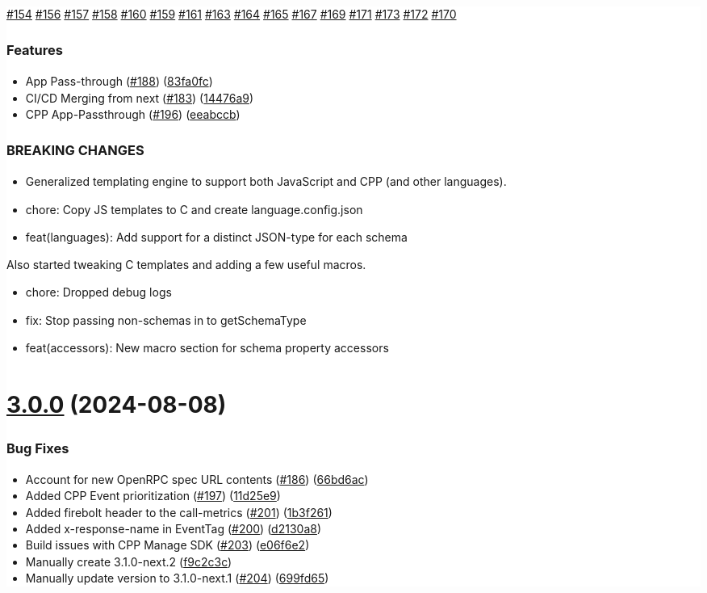 [#154](https://github.com/rdkcentral/firebolt-openrpc/issues/154) [#156](https://github.com/rdkcentral/firebolt-openrpc/issues/156) [#157](https://github.com/rdkcentral/firebolt-openrpc/issues/157) [#158](https://github.com/rdkcentral/firebolt-openrpc/issues/158) [#160](https://github.com/rdkcentral/firebolt-openrpc/issues/160) [#159](https://github.com/rdkcentral/firebolt-openrpc/issues/159) [#161](https://github.com/rdkcentral/firebolt-openrpc/issues/161) [#163](https://github.com/rdkcentral/firebolt-openrpc/issues/163) [#164](https://github.com/rdkcentral/firebolt-openrpc/issues/164) [#165](https://github.com/rdkcentral/firebolt-openrpc/issues/165) [#167](https://github.com/rdkcentral/firebolt-openrpc/issues/167) [#169](https://github.com/rdkcentral/firebolt-openrpc/issues/169) [#171](https://github.com/rdkcentral/firebolt-openrpc/issues/171) [#173](https://github.com/rdkcentral/firebolt-openrpc/issues/173) [#172](https://github.com/rdkcentral/firebolt-openrpc/issues/172) [#170](https://github.com/rdkcentral/firebolt-openrpc/issues/170)


### Features

* App Pass-through ([#188](https://github.com/rdkcentral/firebolt-openrpc/issues/188)) ([83fa0fc](https://github.com/rdkcentral/firebolt-openrpc/commit/83fa0fcb62cade7ed3b527de6b3fe1ebb42b54e0))
* CI/CD Merging from next ([#183](https://github.com/rdkcentral/firebolt-openrpc/issues/183)) ([14476a9](https://github.com/rdkcentral/firebolt-openrpc/commit/14476a908f2c10d907417187c41ce255ac2ea6a6))
* CPP App-Passthrough ([#196](https://github.com/rdkcentral/firebolt-openrpc/issues/196)) ([eeabccb](https://github.com/rdkcentral/firebolt-openrpc/commit/eeabccb8c65761e06447bf7be460d61f47992161))


### BREAKING CHANGES

* Generalized templating engine to support both JavaScript and CPP (and other languages).

* chore: Copy JS templates to C and create language.config.json

* feat(languages): Add support for a distinct JSON-type for each schema

Also started tweaking C templates and adding a few useful macros.

* chore: Dropped debug logs

* fix: Stop passing non-schemas in to getSchemaType

* feat(accessors): New macro section for schema property accessors

# [3.0.0](https://github.com/rdkcentral/firebolt-openrpc/compare/v2.3.0...v3.0.0) (2024-08-08)


### Bug Fixes

* Account for new OpenRPC spec URL contents ([#186](https://github.com/rdkcentral/firebolt-openrpc/issues/186)) ([66bd6ac](https://github.com/rdkcentral/firebolt-openrpc/commit/66bd6acc1ffdaefadcb46d78864d615a116b5a85))
* Added CPP Event prioritization ([#197](https://github.com/rdkcentral/firebolt-openrpc/issues/197)) ([11d25e9](https://github.com/rdkcentral/firebolt-openrpc/commit/11d25e9a9784cea105c1de832179e776956b893a))
* Added firebolt header to the call-metrics ([#201](https://github.com/rdkcentral/firebolt-openrpc/issues/201)) ([1b3f261](https://github.com/rdkcentral/firebolt-openrpc/commit/1b3f2619c8da9d560b37e48dc5ca78709b453d6e))
* Added x-response-name in EventTag ([#200](https://github.com/rdkcentral/firebolt-openrpc/issues/200)) ([d2130a8](https://github.com/rdkcentral/firebolt-openrpc/commit/d2130a8bfa88a4a43c033596c9a8aa4d7b1864fa))
* Build issues with CPP Manage SDK ([#203](https://github.com/rdkcentral/firebolt-openrpc/issues/203)) ([e06f6e2](https://github.com/rdkcentral/firebolt-openrpc/commit/e06f6e2b8c103d44c177351eaa05f9d965b61518))
* Manually create 3.1.0-next.2 ([f9c2c3c](https://github.com/rdkcentral/firebolt-openrpc/commit/f9c2c3c987fc61ebdac8dc54b707338527723d2f))
* Manually update version to 3.1.0-next.1 ([#204](https://github.com/rdkcentral/firebolt-openrpc/issues/204)) ([699fd65](https://github.com/rdkcentral/firebolt-openrpc/commit/699fd653999e42b6ba1bee977fcfb75241adf123))